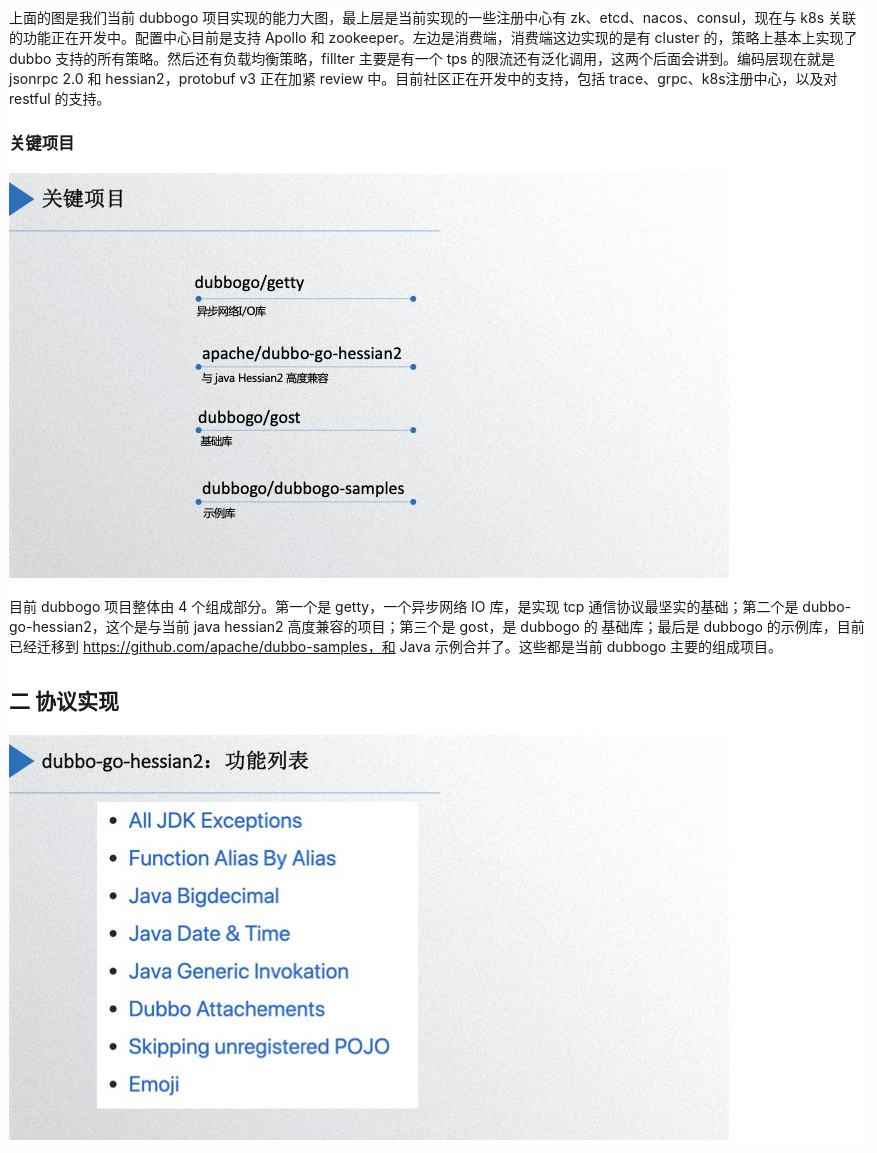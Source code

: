 上面的图是我们当前 dubbogo 项目实现的能力大图，最上层是当前实现的一些注册中心有 zk、etcd、nacos、consul，现在与 k8s 关联的功能正在开发中。配置中心目前是支持 Apollo 和 zookeeper。左边是消费端，消费端这边实现的是有 cluster 的，策略上基本上实现了 dubbo 支持的所有策略。然后还有负载均衡策略，fillter 主要是有一个 tps 的限流还有泛化调用，这两个后面会讲到。编码层现在就是 jsonrpc 2.0 和 hessian2，protobuf v3 正在加紧 review 中。目前社区正在开发中的支持，包括 trace、grpc、k8s注册中心，以及对 restful 的支持。

### 关键项目

![img](/imgs/blog/dubbo-go/gochina/p6.jpeg)

目前 dubbogo 项目整体由 4 个组成部分。第一个是 getty，一个异步网络 IO 库，是实现 tcp 通信协议最坚实的基础；第二个是 dubbo-go-hessian2，这个是与当前 java hessian2 高度兼容的项目；第三个是 gost，是 dubbogo 的 基础库；最后是 dubbogo 的示例库，目前已经迁移到 https://github.com/apache/dubbo-samples，和 Java 示例合并了。这些都是当前 dubbogo 主要的组成项目。

## 二 协议实现

![img](/imgs/blog/dubbo-go/gochina/p7.jpeg)
